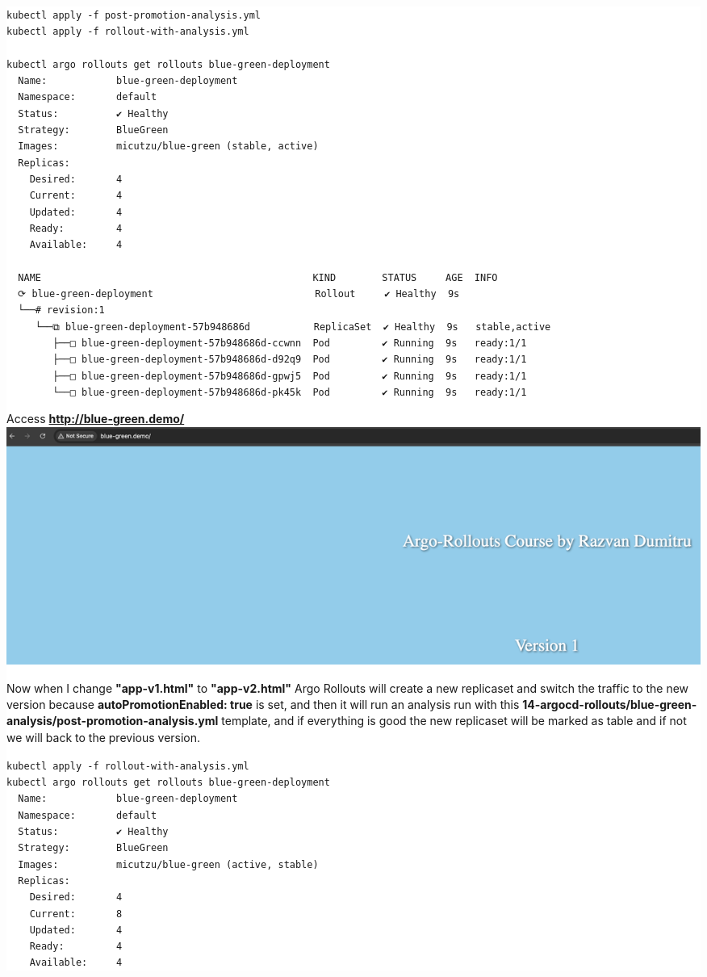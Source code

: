     kubectl apply -f post-promotion-analysis.yml
    kubectl apply -f rollout-with-analysis.yml

    kubectl argo rollouts get rollouts blue-green-deployment
      Name:            blue-green-deployment
      Namespace:       default
      Status:          ✔ Healthy
      Strategy:        BlueGreen
      Images:          micutzu/blue-green (stable, active)
      Replicas:
        Desired:       4
        Current:       4
        Updated:       4
        Ready:         4
        Available:     4

      NAME                                               KIND        STATUS     AGE  INFO
      ⟳ blue-green-deployment                            Rollout     ✔ Healthy  9s
      └──# revision:1
         └──⧉ blue-green-deployment-57b948686d           ReplicaSet  ✔ Healthy  9s   stable,active
            ├──□ blue-green-deployment-57b948686d-ccwnn  Pod         ✔ Running  9s   ready:1/1
            ├──□ blue-green-deployment-57b948686d-d92q9  Pod         ✔ Running  9s   ready:1/1
            ├──□ blue-green-deployment-57b948686d-gpwj5  Pod         ✔ Running  9s   ready:1/1
            └──□ blue-green-deployment-57b948686d-pk45k  Pod         ✔ Running  9s   ready:1/1

Access **http://blue-green.demo/**
<br>
![alt text](image-5.png)
<br>

Now when I change **"app-v1.html"** to **"app-v2.html"** Argo Rollouts will create a new replicaset and switch the traffic to the new version because **autoPromotionEnabled: true** is set, and then it will run an analysis run with this **14-argocd-rollouts/blue-green-analysis/post-promotion-analysis.yml** template, and if everything is good the new replicaset will be marked as table and if not we will back to the previous version.
<br>

    kubectl apply -f rollout-with-analysis.yml
    kubectl argo rollouts get rollouts blue-green-deployment
      Name:            blue-green-deployment
      Namespace:       default
      Status:          ✔ Healthy
      Strategy:        BlueGreen
      Images:          micutzu/blue-green (active, stable)
      Replicas:
        Desired:       4
        Current:       8
        Updated:       4
        Ready:         4
        Available:     4

